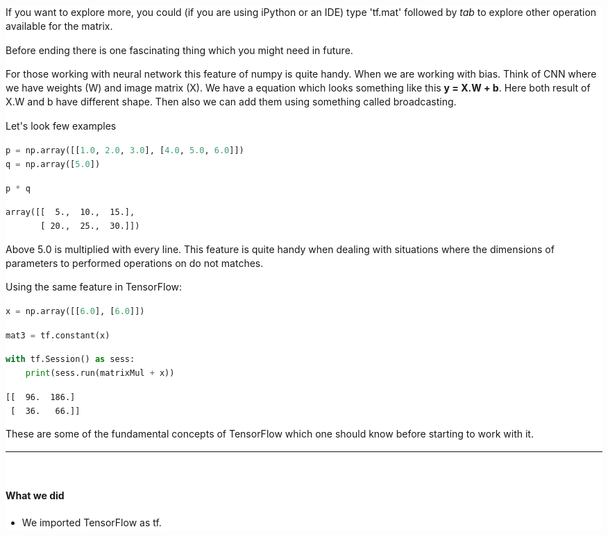 
If you want to explore more, you could (if you are using iPython or an IDE) type 'tf.mat' followed by *tab* to explore other operation available for the matrix.

Before ending there is one fascinating thing which you might need in future.

For those working with neural network this feature of numpy is quite handy. When we are working with bias. Think of CNN where we have weights (W) and image matrix (X). We have a equation which looks something like this **y = X.W + b**. Here both result of X.W and b have different shape. Then also we can add them using something called broadcasting.

Let's look few examples


```python
p = np.array([[1.0, 2.0, 3.0], [4.0, 5.0, 6.0]])
q = np.array([5.0])
```


```python
p * q
```




    array([[  5.,  10.,  15.],
           [ 20.,  25.,  30.]])



Above 5.0 is multiplied with every line. This feature is quite handy when dealing with situations where the dimensions of parameters to performed operations on do not matches.

Using the same feature in TensorFlow:


```python
x = np.array([[6.0], [6.0]])
```


```python
mat3 = tf.constant(x)
```


```python
with tf.Session() as sess:
    print(sess.run(matrixMul + x))
```

    [[  96.  186.]
     [  36.   66.]]


These are some of the fundamental concepts of TensorFlow which one should know before starting to work with it. 

<hr><br />

#### What we did

* We imported TensorFlow as tf. 
